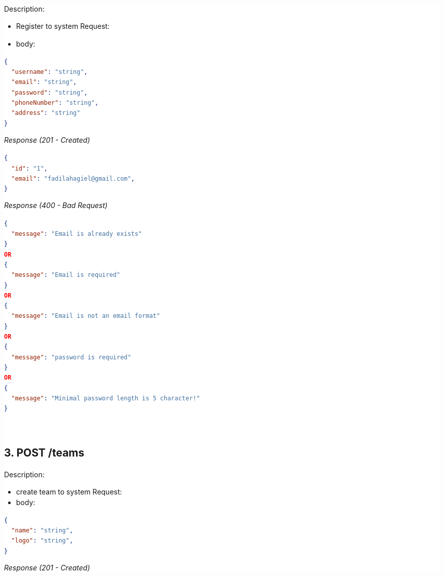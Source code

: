 Description:
- Register to system
Request:

- body:
```json
{
  "username": "string",
  "email": "string",
  "password": "string",
  "phoneNumber": "string",
  "address": "string"
}
```
_Response (201 - Created)_

```json
{
  "id": "1",
  "email": "fadilahagiel@gmail.com",
}
```
_Response (400 - Bad Request)_

```json
{
  "message": "Email is already exists"
}
OR
{
  "message": "Email is required"
}
OR
{
  "message": "Email is not an email format"
}
OR
{
  "message": "password is required"
}
OR
{
  "message": "Minimal password length is 5 character!"
}
```

&nbsp;
## 3. POST /teams

Description:
- create team to system
Request:
- body:
```json
{
  "name": "string",
  "logo": "string",
}
```
_Response (201 - Created)_
